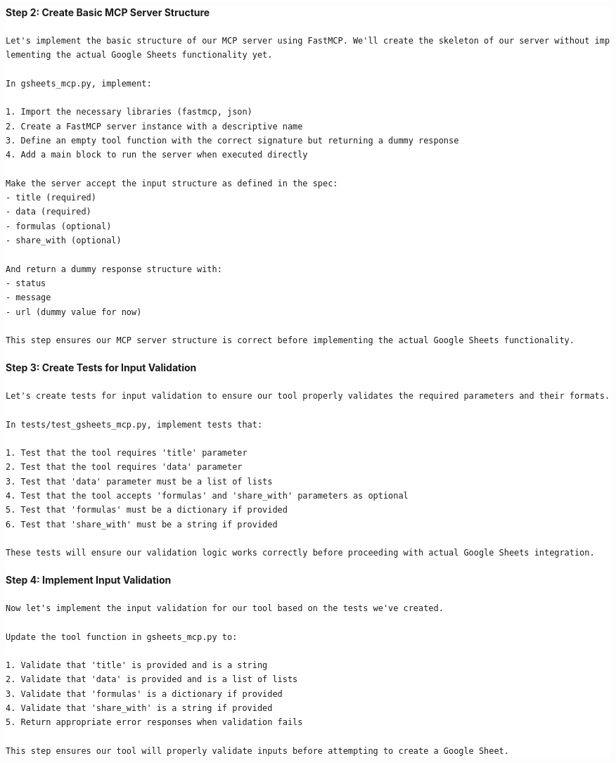 #### Step 2: Create Basic MCP Server Structure

```
Let's implement the basic structure of our MCP server using FastMCP. We'll create the skeleton of our server without implementing the actual Google Sheets functionality yet.

In gsheets_mcp.py, implement:

1. Import the necessary libraries (fastmcp, json)
2. Create a FastMCP server instance with a descriptive name
3. Define an empty tool function with the correct signature but returning a dummy response
4. Add a main block to run the server when executed directly

Make the server accept the input structure as defined in the spec:
- title (required)
- data (required)
- formulas (optional)
- share_with (optional)

And return a dummy response structure with:
- status
- message
- url (dummy value for now)

This step ensures our MCP server structure is correct before implementing the actual Google Sheets functionality.
```

#### Step 3: Create Tests for Input Validation

```
Let's create tests for input validation to ensure our tool properly validates the required parameters and their formats.

In tests/test_gsheets_mcp.py, implement tests that:

1. Test that the tool requires 'title' parameter
2. Test that the tool requires 'data' parameter
3. Test that 'data' parameter must be a list of lists
4. Test that the tool accepts 'formulas' and 'share_with' parameters as optional
5. Test that 'formulas' must be a dictionary if provided
6. Test that 'share_with' must be a string if provided

These tests will ensure our validation logic works correctly before proceeding with actual Google Sheets integration.
```

#### Step 4: Implement Input Validation

```
Now let's implement the input validation for our tool based on the tests we've created.

Update the tool function in gsheets_mcp.py to:

1. Validate that 'title' is provided and is a string
2. Validate that 'data' is provided and is a list of lists
3. Validate that 'formulas' is a dictionary if provided
4. Validate that 'share_with' is a string if provided
5. Return appropriate error responses when validation fails

This step ensures our tool will properly validate inputs before attempting to create a Google Sheet.
```
